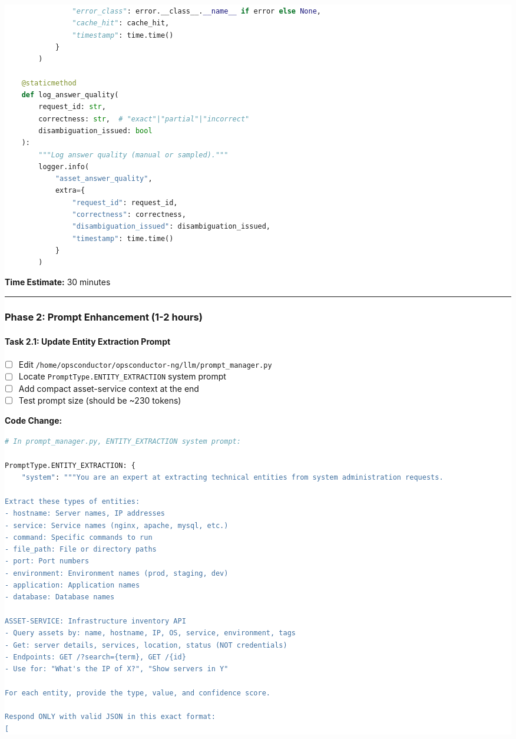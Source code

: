 ```python
                "error_class": error.__class__.__name__ if error else None,
                "cache_hit": cache_hit,
                "timestamp": time.time()
            }
        )
    
    @staticmethod
    def log_answer_quality(
        request_id: str,
        correctness: str,  # "exact"|"partial"|"incorrect"
        disambiguation_issued: bool
    ):
        """Log answer quality (manual or sampled)."""
        logger.info(
            "asset_answer_quality",
            extra={
                "request_id": request_id,
                "correctness": correctness,
                "disambiguation_issued": disambiguation_issued,
                "timestamp": time.time()
            }
        )
```

**Time Estimate:** 30 minutes

---

### Phase 2: Prompt Enhancement (1-2 hours)

#### Task 2.1: Update Entity Extraction Prompt
- [ ] Edit `/home/opsconductor/opsconductor-ng/llm/prompt_manager.py`
- [ ] Locate `PromptType.ENTITY_EXTRACTION` system prompt
- [ ] Add compact asset-service context at the end
- [ ] Test prompt size (should be ~230 tokens)

**Code Change:**
```python
# In prompt_manager.py, ENTITY_EXTRACTION system prompt:

PromptType.ENTITY_EXTRACTION: {
    "system": """You are an expert at extracting technical entities from system administration requests.

Extract these types of entities:
- hostname: Server names, IP addresses
- service: Service names (nginx, apache, mysql, etc.)
- command: Specific commands to run
- file_path: File or directory paths
- port: Port numbers
- environment: Environment names (prod, staging, dev)
- application: Application names
- database: Database names

ASSET-SERVICE: Infrastructure inventory API
- Query assets by: name, hostname, IP, OS, service, environment, tags
- Get: server details, services, location, status (NOT credentials)
- Endpoints: GET /?search={term}, GET /{id}
- Use for: "What's the IP of X?", "Show servers in Y"

For each entity, provide the type, value, and confidence score.

Respond ONLY with valid JSON in this exact format:
[
```